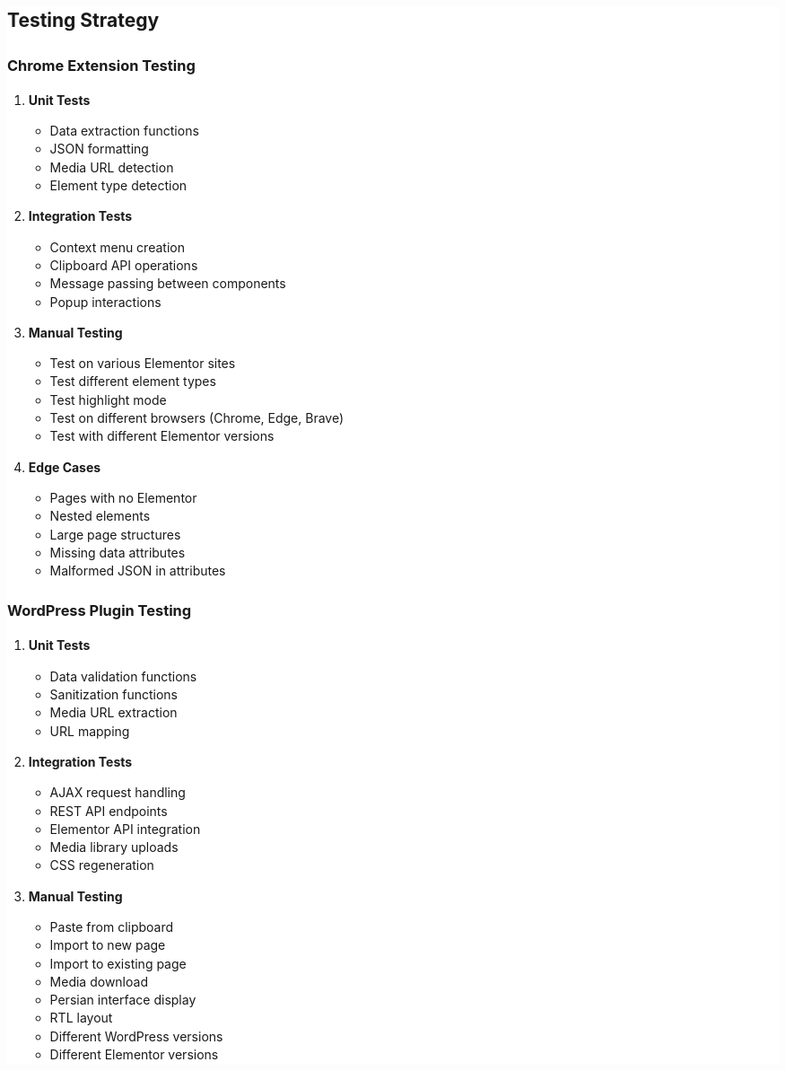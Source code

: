 ## Testing Strategy

### Chrome Extension Testing

1. **Unit Tests**
   - Data extraction functions
   - JSON formatting
   - Media URL detection
   - Element type detection

2. **Integration Tests**
   - Context menu creation
   - Clipboard API operations
   - Message passing between components
   - Popup interactions

3. **Manual Testing**
   - Test on various Elementor sites
   - Test different element types
   - Test highlight mode
   - Test on different browsers (Chrome, Edge, Brave)
   - Test with different Elementor versions

4. **Edge Cases**
   - Pages with no Elementor
   - Nested elements
   - Large page structures
   - Missing data attributes
   - Malformed JSON in attributes

### WordPress Plugin Testing

1. **Unit Tests**
   - Data validation functions
   - Sanitization functions
   - Media URL extraction
   - URL mapping

2. **Integration Tests**
   - AJAX request handling
   - REST API endpoints
   - Elementor API integration
   - Media library uploads
   - CSS regeneration

3. **Manual Testing**
   - Paste from clipboard
   - Import to new page
   - Import to existing page
   - Media download
   - Persian interface display
   - RTL layout
   - Different WordPress versions
   - Different Elementor versions
